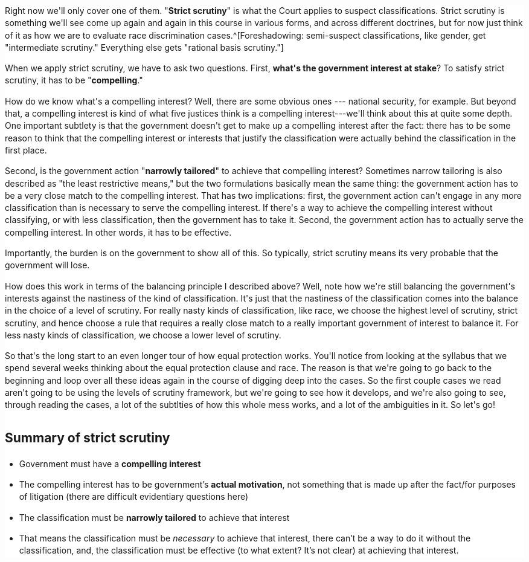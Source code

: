 Right now we'll only cover one of them. "**Strict scrutiny**" is what the Court applies to suspect classifications. Strict scrutiny is something we'll see come up again and again in this course in various forms, and across different doctrines, but for now just think of it as how we are to evaluate race discrimination cases.^[Foreshadowing: semi-suspect classifications, like gender, get "intermediate scrutiny." Everything else gets "rational basis scrutiny."]

When we apply strict scrutiny, we have to ask two questions. First, **what's the government interest at stake**? To satisfy strict scrutiny, it has to be "**compelling**." 

How do we know what's a compelling interest? Well, there are some obvious ones --- national security, for example. But beyond that, a compelling interest is kind of what five justices think is a compelling interest---we'll think about this at quite some depth. One important subtlety is that the government doesn't get to make up a compelling interest after the fact: there has to be some reason to think that the compelling interest or interests that justify the classification were actually behind the classification in the first place.

Second, is the government action "**narrowly tailored**" to achieve that compelling interest? Sometimes narrow tailoring is also described as "the least restrictive means," but the two formulations basically mean the same thing: the government action has to be a very close match to the compelling interest. That has two implications: first, the government action can't engage in any more classification than is necessary to serve the compelling interest. If there's a way to achieve the compelling interest without classifying, or with less classification, then the government has to take it. Second, the government action has to actually serve the compelling interest. In other words, it has to be effective.

Importantly, the burden is on the government to show all of this. So typically, strict scrutiny means its very probable that the government will lose.

How does this work in terms of the balancing principle I described above? Well, note how we're still balancing the government's interests against the nastiness of the kind of classification. It's just that the nastiness of the classification comes into the balance in the choice of a level of scrutiny. For really nasty kinds of classification, like race, we choose the highest level of scrutiny, strict scrutiny, and hence choose a rule that requires a really close match to a really important government of interest to balance it. For less nasty kinds of classification, we choose a lower level of scrutiny.

So that's the long start to an even longer tour of how equal protection works. You'll notice from looking at the syllabus that we spend several weeks thinking about the equal protection clause and race. The reason is that we're going to go back to the beginning and loop over all these ideas again in the course of digging deep into the cases. So the first couple cases we read aren't going to be using the levels of scrutiny framework, but we're going to see how it develops, and we're also going to see, through reading the cases, a lot of the subtlties of how this whole mess works, and a lot of the ambiguities in it. So let's go!

## Summary of strict scrutiny

- Government must have a **compelling interest**

- The compelling interest has to be government’s **actual motivation**, not something that is made up after the fact/for purposes of litigation (there are difficult evidentiary questions here)

- The classification must be **narrowly tailored** to achieve that interest 

- That means the classification must be *necessary* to achieve that interest, there can’t be a way to do it without the classification, and, the classification must be effective (to what extent? It’s not clear) at achieving that interest.
